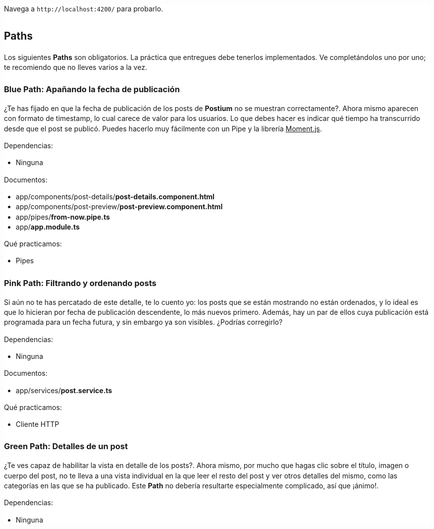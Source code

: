 Navega a `http://localhost:4200/` para probarlo.

## Paths

Los siguientes **Paths** son obligatorios. La práctica que entregues debe tenerlos implementados. Ve completándolos uno por uno; te recomiendo que no lleves varios a la vez.

### Blue Path: Apañando la fecha de publicación

¿Te has fijado en que la fecha de publicación de los posts de **Postium** no se muestran correctamente?. Ahora mismo aparecen con formato de timestamp, lo cual carece de valor para los usuarios. Lo que debes hacer es indicar qué tiempo ha transcurrido desde que el post se publicó. Puedes hacerlo muy fácilmente con un Pipe y la librería [Moment.js](http://momentjs.com/).

Dependencias:

- Ninguna

Documentos:

- app/components/post-details/**post-details.component.html**
- app/components/post-preview/**post-preview.component.html**
- app/pipes/**from-now.pipe.ts**
- app/**app.module.ts**

Qué practicamos:

- Pipes

### Pink Path: Filtrando y ordenando posts

Si aún no te has percatado de este detalle, te lo cuento yo: los posts que se están mostrando no están ordenados, y lo ideal es que lo hicieran por fecha de publicación descendente, lo más nuevos primero. Además, hay un par de ellos cuya publicación está programada para un fecha futura, y sin embargo ya son visibles. ¿Podrías corregirlo?

Dependencias:

- Ninguna

Documentos:

- app/services/**post.service.ts**

Qué practicamos:

- Cliente HTTP

### Green Path: Detalles de un post

¿Te ves capaz de habilitar la vista en detalle de los posts?. Ahora mismo, por mucho que hagas clic sobre el título, imagen o cuerpo del post, no te lleva a una vista individual en la que leer el resto del post y ver otros detalles del mismo, como las categorías en las que se ha publicado. Este **Path** no debería resultarte especialmente complicado, así que ¡ánimo!.

Dependencias:

- Ninguna
